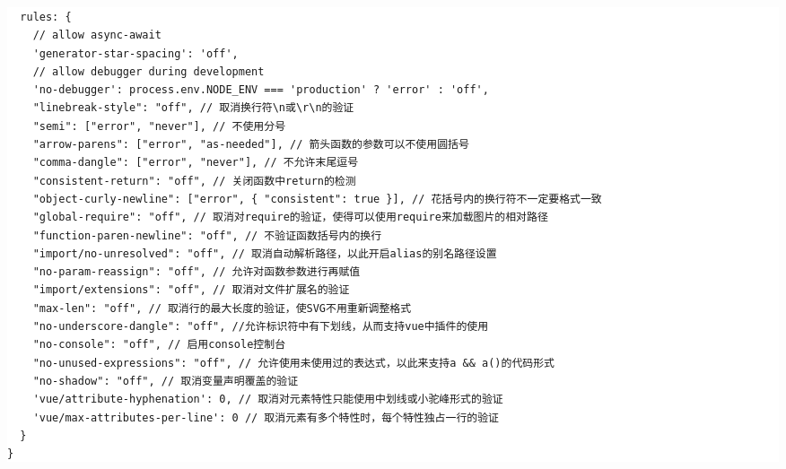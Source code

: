 ```
  rules: {
    // allow async-await
    'generator-star-spacing': 'off',
    // allow debugger during development
    'no-debugger': process.env.NODE_ENV === 'production' ? 'error' : 'off',
    "linebreak-style": "off", // 取消换行符\n或\r\n的验证
    "semi": ["error", "never"], // 不使用分号
    "arrow-parens": ["error", "as-needed"], // 箭头函数的参数可以不使用圆括号
    "comma-dangle": ["error", "never"], // 不允许末尾逗号
    "consistent-return": "off", // 关闭函数中return的检测
    "object-curly-newline": ["error", { "consistent": true }], // 花括号内的换行符不一定要格式一致
    "global-require": "off", // 取消对require的验证，使得可以使用require来加载图片的相对路径
    "function-paren-newline": "off", // 不验证函数括号内的换行
    "import/no-unresolved": "off", // 取消自动解析路径，以此开启alias的别名路径设置
    "no-param-reassign": "off", // 允许对函数参数进行再赋值
    "import/extensions": "off", // 取消对文件扩展名的验证
    "max-len": "off", // 取消行的最大长度的验证，使SVG不用重新调整格式
    "no-underscore-dangle": "off", //允许标识符中有下划线，从而支持vue中插件的使用
    "no-console": "off", // 启用console控制台
    "no-unused-expressions": "off", // 允许使用未使用过的表达式，以此来支持a && a()的代码形式
    "no-shadow": "off", // 取消变量声明覆盖的验证
    'vue/attribute-hyphenation': 0, // 取消对元素特性只能使用中划线或小驼峰形式的验证
    'vue/max-attributes-per-line': 0 // 取消元素有多个特性时，每个特性独占一行的验证
  }
}
```